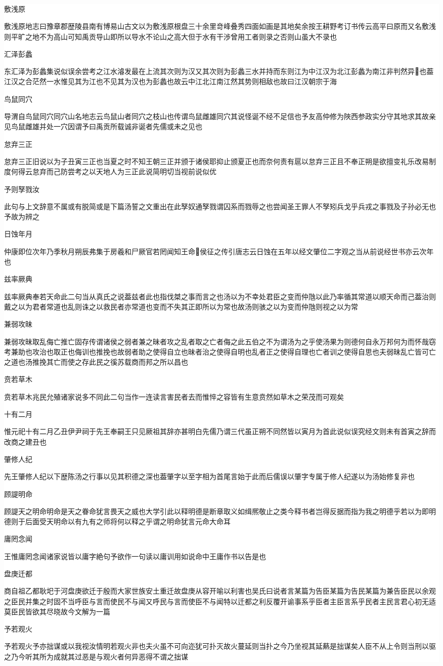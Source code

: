 敷浅原  

敷浅原地志曰豫章郡歴陵县南有博易山古文以为敷浅原根盘三十余里竒峰叠秀四面如画是其地矣余按王耕野考订书传云高平曰原而又名敷浅则平旷之地不为高山可知禹贡导山即所以导水不论山之高大但于水有干渉曾用工者则录之否则山虽大不录也  

汇泽彭蠡  

东汇泽为彭蠡集说似误余尝考之江水濬发最在上流其次则为汉又其次则为彭蠡三水并持而东则江为中江汉为北江彭蠡为南江非判然异也葢江汉之合茫然一水惟见其为江也不见其为汉也为彭蠡也故云中江北江南江然其势则相敌也故曰江汉朝宗于海  

鸟鼠同穴  

导渭自鸟鼠同穴同穴山名地志云鸟鼠山者同穴之枝山也传谓鸟鼠雌雄同穴其说怪诞不经不足信也予友高仲修为陜西参政实分守其地求其故亲见鸟鼠雌雄并处一穴因谓予曰禹贡所载诚非诞者先儒或未之见也  

怠弃三正  

怠弃三正旧说以为子丑寅三正也当夏之时不知王朝三正并颁于诸侯耶抑止颁夏正也而奈何责有扈以怠弃三正且不奉正朔是欲擅变礼乐改易制度何得云怠弃而己防尝考之以天地人为三正此说简明切当视前说似优  

予则孥戮汝  

此句与上文辞意不属或有脱简或是下篇汤誓之文重出在此孥奴通孥戮谓囚系而戮辱之也尝闻圣王罪人不孥矧兵戈乎兵戎之事戮及子孙必无也予故为辨之  

日蚀年月  

仲康即位次年乃季秋月朔辰弗集于房羲和尸厥官若罔闻知王命侯征之传引唐志云日蚀在五年以经文肇位二字观之当从前说经世书亦云次年也  

兹率厥典  

兹率厥典奉若天命此二句当从真氏之说葢兹者此也指伐桀之事而言之也汤以为不幸处君臣之变而仲虺以此乃率循其常道以顺天命而己葢治则戴之以为君者常道也乱则诛之以救民者亦常道也变而不失其正即所以为常也故汤则骇之以为变而仲虺则视之以为常  

兼弱攻昧  

兼弱攻昧取乱侮亡推亡固存传谓诸侯之弱者兼之昧者攻之乱者取之亡者侮之此五伯之不为谓汤为之乎使汤果为则德何自永万邦何为而怀哉窃考兼助也攻治也取正也侮训也推挽也故弱者助之使得自立也昧者治之使得自明也乱者正之使得自理也亡者训之使得自思也夫弱昧乱亡皆可亡之道也汤推挽其亡而使之存此民之徯苏载商而邦之所以昌也  

贲若草木  

贲若草木兆民允殖诸家说多不同此二句当作一连读言害民者去而惟悴之容皆有生意贲然如草木之荣茂而可观矣  

十有二月  

惟元祀十有二月乙丑伊尹祠于先王奉嗣王只见厥祖其辞亦甚明白先儒乃谓三代虽正朔不同然皆以寅月为首此说似误究经文则未有首寅之辞而改商之建丑也  

肇修人纪  

先王肇修人纪以下歴陈汤之行事以见其积德之深也葢肇字以至字相为首尾言始于此而后儒误以肇字专属于修人纪遂以为汤始修复非也  

顾諟明命  

顾諟天之明命明命是天之眷命犹言畏天之威也大学引此以释明德是断章取义如缉熈敬止之类今释书者岂得反据而指为我之明德乎若以为即明德则于后面受天明命以有九有之师将何以释之乎谓之明命犹言元命大命耳  

庸罔念闻  

王惟庸罔念闻诸家说皆以庸字絶句予欲作一句读以庸训用如说命中王庸作书以告是也  

盘庚迁都  

商自祖乙都耿圯于河盘庚欲迁于殷而大家世族安土重迁故盘庚从容开喻以利害也吴氏曰说者言某篇为告臣某篇为告民某篇为兼告臣民以余观之臣民并集之时固不当呼臣与言而使民不与闻又呼民与言而使臣不与闻特以迁都之利反覆开谕事系乎臣者主臣言系乎民者主民言君心初无适莫臣民皆欲其尽晓故今文解为一篇  

予若观火  

予若观火予亦拙谋或以我视汝情明若观火非也夫火虽不可向迩犹可扑灭故火蔓延则当扑之今乃坐视其延爇是拙谋矣人臣不从上令则当刑以驱之乃今听其所为成就其过恶是与观火者何异恶得不谓之拙谋  

